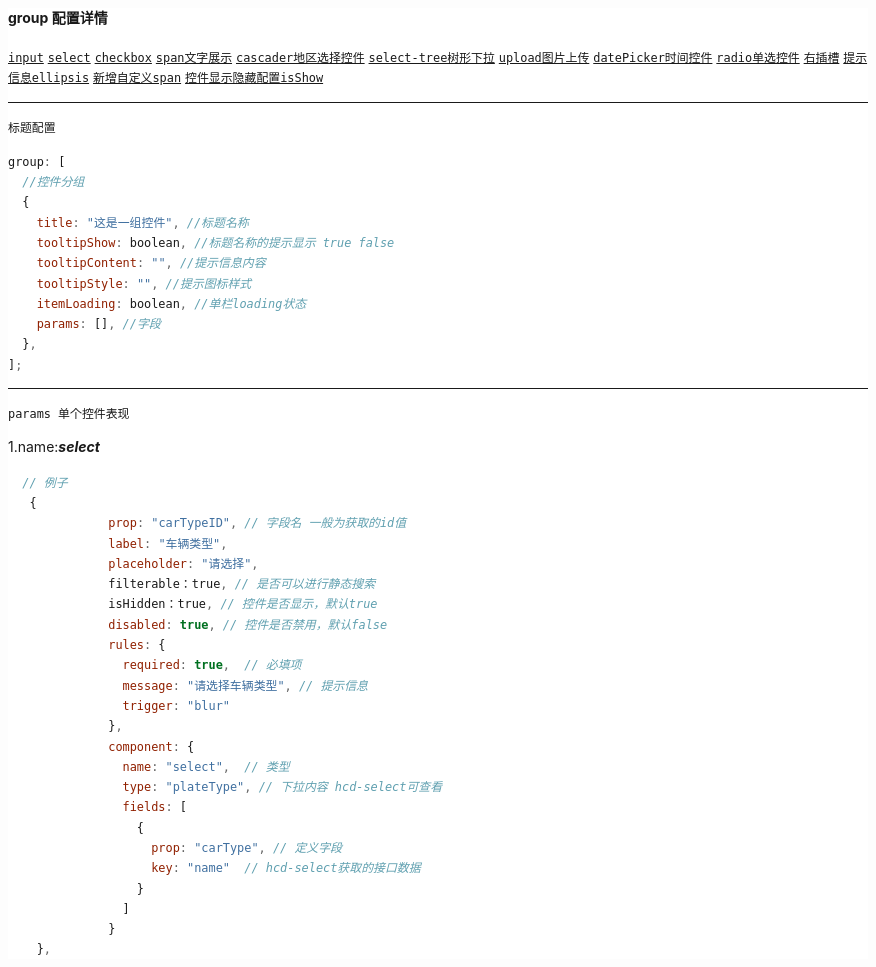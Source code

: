#### group 配置详情


[`input`](#inputId) [`select`](#selectId) [`checkbox`](#checkboxId) [`span文字展示`](#spanId) [`cascader地区选择控件`](#cascaderId) [`select-tree树形下拉`](#select-treeId) [`upload图片上传`](#uploadId) [`datePicker时间控件`](#datePickerId) [`radio单选控件`](#radioId) [`右插槽`](#rightSlotId) [`提示信息ellipsis`](#ellipsisId) [`新增自定义span`](#setspanId) [`控件显示隐藏配置isShow`](#isShowId)


---

`标题配置`

```javascript
group: [
  //控件分组
  {
    title: "这是一组控件", //标题名称
    tooltipShow: boolean, //标题名称的提示显示 true false
    tooltipContent: "", //提示信息内容
    tooltipStyle: "", //提示图标样式
    itemLoading: boolean, //单栏loading状态
    params: [], //字段
  },
];
```

---

`params 单个控件表现`

1.<span id="selectId">name:**_select_**</span>

```javascript
  // 例子
   {
              prop: "carTypeID", // 字段名 一般为获取的id值
              label: "车辆类型",
              placeholder: "请选择",
              filterable：true, // 是否可以进行静态搜索
              isHidden：true, // 控件是否显示，默认true
              disabled: true, // 控件是否禁用，默认false
              rules: {
                required: true,  // 必填项
                message: "请选择车辆类型", // 提示信息
                trigger: "blur"
              },
              component: {
                name: "select",  // 类型
                type: "plateType", // 下拉内容 hcd-select可查看
                fields: [
                  {
                    prop: "carType", // 定义字段
                    key: "name"  // hcd-select获取的接口数据
                  }
                ]
              }
    },
```
